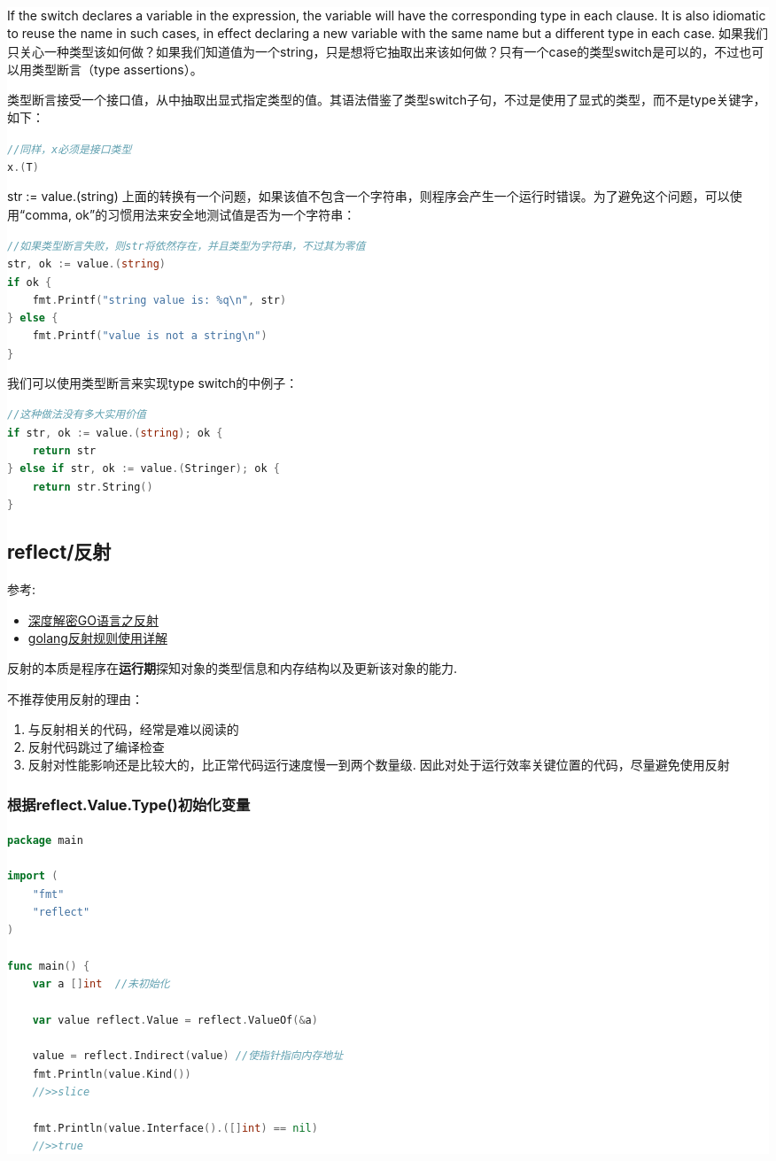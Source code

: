 If the switch declares a variable in the expression, the variable will have the corresponding type in each clause. It is also idiomatic to reuse the name in such cases, in effect declaring a new variable with the same name but a different type in each case.
如果我们只关心一种类型该如何做？如果我们知道值为一个string，只是想将它抽取出来该如何做？只有一个case的类型switch是可以的，不过也可以用类型断言（type assertions）。

类型断言接受一个接口值，从中抽取出显式指定类型的值。其语法借鉴了类型switch子句，不过是使用了显式的类型，而不是type关键字，如下：

```go
//同样，x必须是接口类型
x.(T)
```

str := value.(string)
上面的转换有一个问题，如果该值不包含一个字符串，则程序会产生一个运行时错误。为了避免这个问题，可以使用“comma, ok”的习惯用法来安全地测试值是否为一个字符串：

```go
//如果类型断言失败，则str将依然存在，并且类型为字符串，不过其为零值
str, ok := value.(string)
if ok {
    fmt.Printf("string value is: %q\n", str)
} else {
    fmt.Printf("value is not a string\n")
}
```

我们可以使用类型断言来实现type switch的中例子：
```go
//这种做法没有多大实用价值
if str, ok := value.(string); ok {
    return str
} else if str, ok := value.(Stringer); ok {
    return str.String()
}
```

## reflect/反射
参考:
- [深度解密GO语言之反射](https://juejin.im/post/5cd0d6ed6fb9a0321556f618)
- [golang反射规则使用详解](http://mikespook.com/2011/09/%E5%8F%8D%E5%B0%84%E7%9A%84%E8%A7%84%E5%88%99/)

反射的本质是程序在**运行期**探知对象的类型信息和内存结构以及更新该对象的能力.

不推荐使用反射的理由：
1. 与反射相关的代码，经常是难以阅读的
1. 反射代码跳过了编译检查
1. 反射对性能影响还是比较大的，比正常代码运行速度慢一到两个数量级. 因此对处于运行效率关键位置的代码，尽量避免使用反射

### 根据reflect.Value.Type()初始化变量

```go
package main

import (
	"fmt"
	"reflect"
)

func main() {
	var a []int  //未初始化

	var value reflect.Value = reflect.ValueOf(&a)

	value = reflect.Indirect(value) //使指针指向内存地址
	fmt.Println(value.Kind())
    //>>slice

    fmt.Println(value.Interface().([]int) == nil)
    //>>true
```